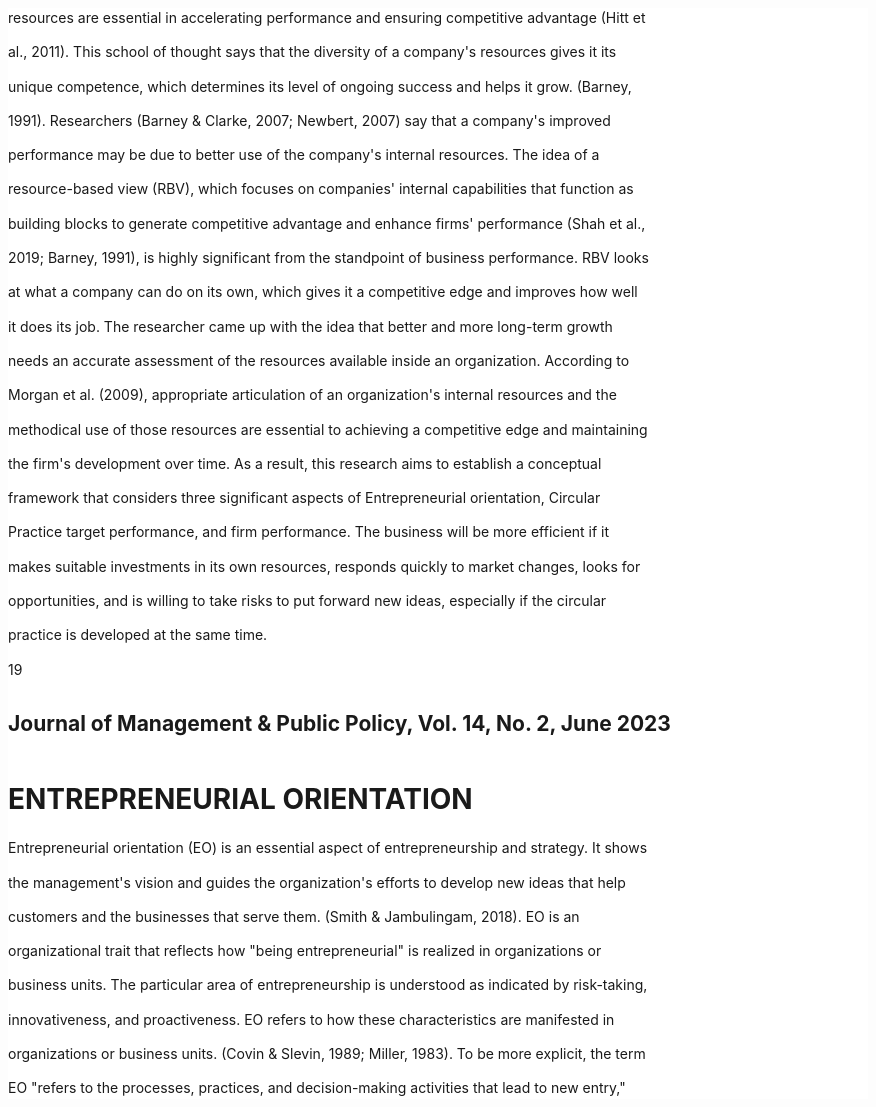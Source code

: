 resources are essential in accelerating performance and ensuring competitive advantage (Hitt et

al., 2011). This school of thought says that the diversity of a company's resources gives it its

unique competence, which determines its level of ongoing success and helps it grow. (Barney,

1991). Researchers (Barney & Clarke, 2007; Newbert, 2007) say that a company's improved

performance may be due to better use of the company's internal resources. The idea of a

resource-based view (RBV), which focuses on companies' internal capabilities that function as

building blocks to generate competitive advantage and enhance firms' performance (Shah et al.,

2019; Barney, 1991), is highly significant from the standpoint of business performance. RBV looks

at what a company can do on its own, which gives it a competitive edge and improves how well

it does its job. The researcher came up with the idea that better and more long-term growth

needs an accurate assessment of the resources available inside an organization. According to

Morgan et al. (2009), appropriate articulation of an organization's internal resources and the

methodical use of those resources are essential to achieving a competitive edge and maintaining

the firm's development over time. As a result, this research aims to establish a conceptual

framework that considers three significant aspects of Entrepreneurial orientation, Circular

Practice target performance, and firm performance. The business will be more efficient if it

makes suitable investments in its own resources, responds quickly to market changes, looks for

opportunities, and is willing to take risks to put forward new ideas, especially if the circular

practice is developed at the same time.

19

## Journal of Management & Public Policy, Vol. 14, No. 2, June 2023

# ENTREPRENEURIAL ORIENTATION

Entrepreneurial orientation (EO) is an essential aspect of entrepreneurship and strategy. It shows

the management's vision and guides the organization's efforts to develop new ideas that help

customers and the businesses that serve them. (Smith & Jambulingam, 2018). EO is an

organizational trait that reflects how "being entrepreneurial" is realized in organizations or

business units. The particular area of entrepreneurship is understood as indicated by risk-taking,

innovativeness, and proactiveness. EO refers to how these characteristics are manifested in

organizations or business units. (Covin & Slevin, 1989; Miller, 1983). To be more explicit, the term

EO "refers to the processes, practices, and decision-making activities that lead to new entry,"

